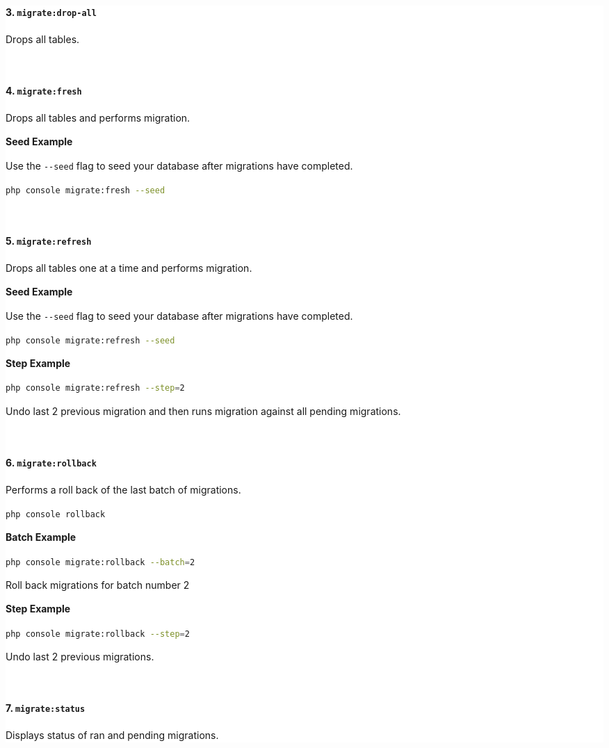 #### 3. `migrate:drop-all`
Drops all tables.

<br>

#### 4. `migrate:fresh`
Drops all tables and performs migration.

**Seed Example**

Use the `--seed` flag to seed your database after migrations have completed.
```sh
php console migrate:fresh --seed
```

<br>

#### 5. `migrate:refresh`
Drops all tables one at a time and performs migration.  

**Seed Example**

Use the `--seed` flag to seed your database after migrations have completed.
```sh
php console migrate:refresh --seed
```

**Step Example**

```sh
php console migrate:refresh --step=2
```
Undo last 2 previous migration and then runs migration against all pending migrations.

<br>

#### 6. `migrate:rollback`
Performs a roll back of the last batch of migrations.
```sh
php console rollback
```

**Batch Example**
```sh
php console migrate:rollback --batch=2
```
Roll back migrations for batch number 2

**Step Example**
```sh
php console migrate:rollback --step=2
```
Undo last 2 previous migrations.

<br>

#### 7. `migrate:status`
Displays status of ran and pending migrations.
